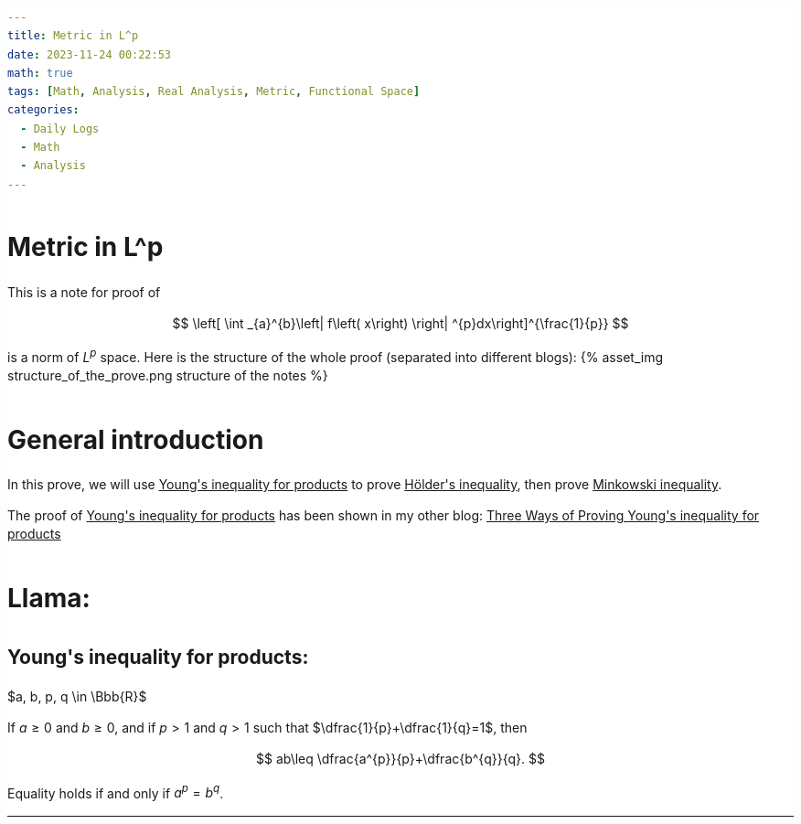 ```yaml
---
title: Metric in L^p
date: 2023-11-24 00:22:53
math: true
tags: [Math, Analysis, Real Analysis, Metric, Functional Space]
categories:
  - Daily Logs
  - Math
  - Analysis
---
```


# Metric in L^p

This is a note for proof of

$$
\left[ \int _{a}^{b}\left| f\left( x\right) \right| ^{p}dx\right]^{\frac{1}{p}}
$$

is a norm of $L^p$ space.
Here is the structure of the whole proof (separated into different blogs):
{% asset_img structure_of_the_prove.png structure of the notes %}

# General introduction

In this prove, we will use [Young's inequality for products](https://en.wikipedia.org/wiki/Young%27s_inequality_for_products) to prove [Hölder's inequality](https://en.wikipedia.org/wiki/H%C3%B6lder%27s_inequality), then prove [Minkowski inequality](https://en.wikipedia.org/wiki/Minkowski_inequality).

The proof of [Young's inequality for products](https://en.wikipedia.org/wiki/Young%27s_inequality_for_products) has been shown in my other blog: [Three Ways of Proving Young's inequality for products](https://blog.slray.com/2023/11/24/Three-Ways-of-Proving-Young-s-inequality-for-products/)

# Llama:

## **Young's inequality for products:**

$a, b, p, q \in \Bbb{R}$

If $a ≥ 0$ and $b ≥ 0$, and if $p > 1$ and $q > 1$ such that $\dfrac{1}{p}+\dfrac{1}{q}=1$, then

$$
ab\leq \dfrac{a^{p}}{p}+\dfrac{b^{q}}{q}.
$$

Equality holds if and only if $a^p = b^q$.

---
